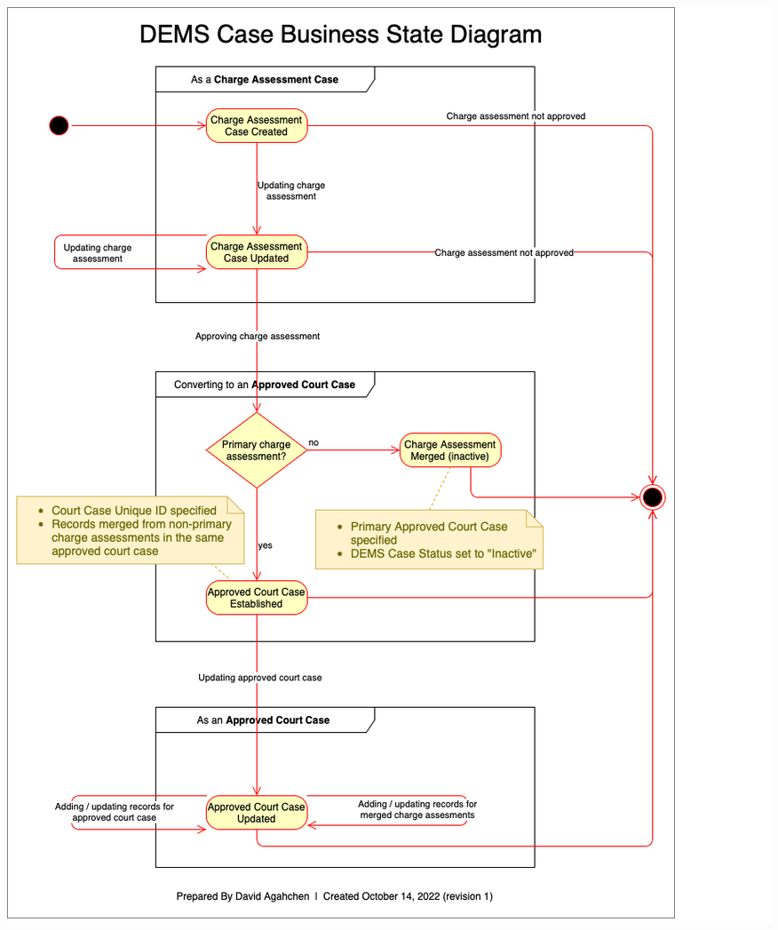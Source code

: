 <img src="../diagrams/img/ccm_dems_case_state_diagram.png" alt="JADE-CCM DEMS Case Business State Diagram" style="border: 1px solid grey;">
